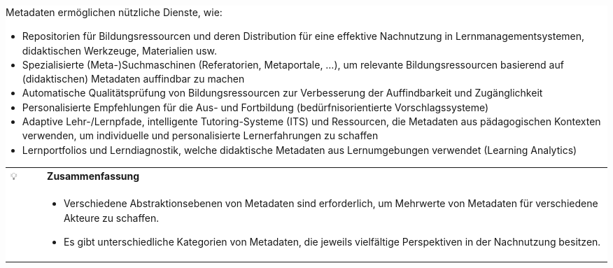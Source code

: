 Metadaten ermöglichen nützliche Dienste, wie:

- Repositorien für Bildungsressourcen und deren Distribution für eine
  effektive Nachnutzung in Lernmanagementsystemen, didaktischen
  Werkzeuge, Materialien usw.
- Spezialisierte (Meta-)Suchmaschinen (Referatorien, Metaportale, …), um
  relevante Bildungsressourcen basierend auf (didaktischen) Metadaten
  auffindbar zu machen
- Automatische Qualitätsprüfung von Bildungsressourcen zur Verbesserung
  der Auffindbarkeit und Zugänglichkeit
- Personalisierte Empfehlungen für die Aus- und Fortbildung
  (bedürfnisorientierte Vorschlagssysteme)
- Adaptive Lehr-/Lernpfade, intelligente Tutoring-Systeme (ITS) und
  Ressourcen, die Metadaten aus pädagogischen Kontexten verwenden, um
  individuelle und personalisierte Lernerfahrungen zu schaffen
- Lernportfolios und Lerndiagnostik, welche didaktische Metadaten aus
  Lernumgebungen verwendet (Learning Analytics)

<table>
<colgroup>
<col style="width: 6%" />
<col style="width: 93%" />
</colgroup>
<tbody>
<tr class="odd">
<td>
💡
</td>
<td>
<strong>Zusammenfassung</strong>
</td>
</tr>
<tr class="even">
<td>
</td>
<td>
<ul>
<li>
<p>
Verschiedene Abstraktionsebenen von Metadaten sind erforderlich, um
Mehrwerte von Metadaten für verschiedene Akteure zu schaffen.
</p>
</li>
<li>
<p>
Es gibt unterschiedliche Kategorien von Metadaten, die jeweils
vielfältige Perspektiven in der Nachnutzung besitzen.
</p>
</li>
</ul>
</td>
</tr>
</tbody>
</table>

